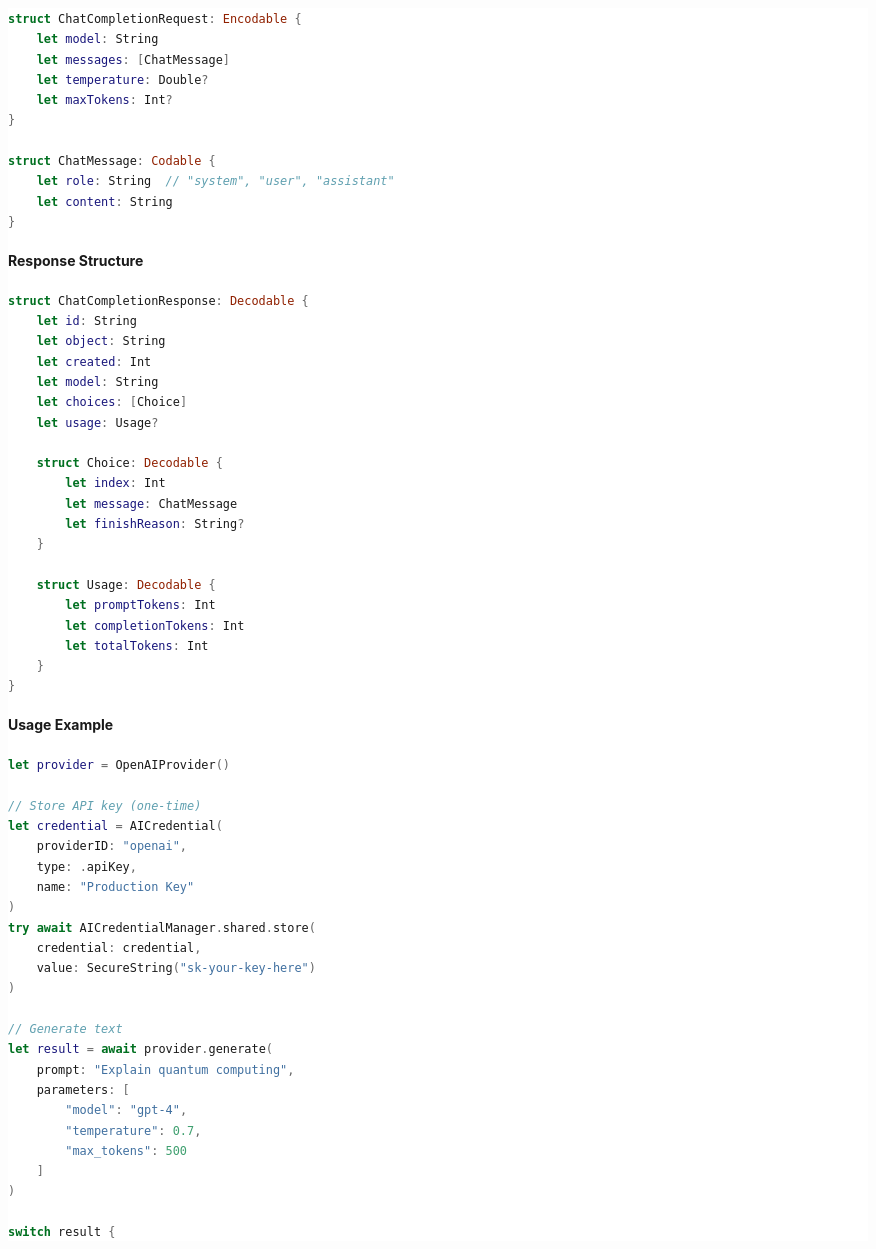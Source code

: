 ```swift
struct ChatCompletionRequest: Encodable {
    let model: String
    let messages: [ChatMessage]
    let temperature: Double?
    let maxTokens: Int?
}

struct ChatMessage: Codable {
    let role: String  // "system", "user", "assistant"
    let content: String
}
```

#### Response Structure

```swift
struct ChatCompletionResponse: Decodable {
    let id: String
    let object: String
    let created: Int
    let model: String
    let choices: [Choice]
    let usage: Usage?

    struct Choice: Decodable {
        let index: Int
        let message: ChatMessage
        let finishReason: String?
    }

    struct Usage: Decodable {
        let promptTokens: Int
        let completionTokens: Int
        let totalTokens: Int
    }
}
```

#### Usage Example

```swift
let provider = OpenAIProvider()

// Store API key (one-time)
let credential = AICredential(
    providerID: "openai",
    type: .apiKey,
    name: "Production Key"
)
try await AICredentialManager.shared.store(
    credential: credential,
    value: SecureString("sk-your-key-here")
)

// Generate text
let result = await provider.generate(
    prompt: "Explain quantum computing",
    parameters: [
        "model": "gpt-4",
        "temperature": 0.7,
        "max_tokens": 500
    ]
)

switch result {
```